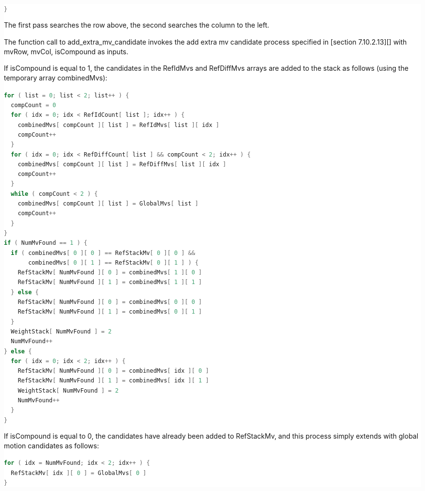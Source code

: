 ~~~~~ c
} 
~~~~~

The first pass searches the row above, the second searches the column to the left.

The function call to add_extra_mv_candidate invokes the add extra mv candidate process specified in [section 7.10.2.13][] with mvRow, mvCol, isCompound as inputs.

If isCompound is equal to 1, the candidates in the RefIdMvs and RefDiffMvs arrays are added to the stack as follows (using the temporary array combinedMvs):

~~~~~ c
for ( list = 0; list < 2; list++ ) {
  compCount = 0
  for ( idx = 0; idx < RefIdCount[ list ]; idx++ ) {
    combinedMvs[ compCount ][ list ] = RefIdMvs[ list ][ idx ]
    compCount++
  }
  for ( idx = 0; idx < RefDiffCount[ list ] && compCount < 2; idx++ ) {
    combinedMvs[ compCount ][ list ] = RefDiffMvs[ list ][ idx ]
    compCount++
  }
  while ( compCount < 2 ) {
    combinedMvs[ compCount ][ list ] = GlobalMvs[ list ]
    compCount++
  }
}
if ( NumMvFound == 1 ) {
  if ( combinedMvs[ 0 ][ 0 ] == RefStackMv[ 0 ][ 0 ] &&
       combinedMvs[ 0 ][ 1 ] == RefStackMv[ 0 ][ 1 ] ) {
    RefStackMv[ NumMvFound ][ 0 ] = combinedMvs[ 1 ][ 0 ]
    RefStackMv[ NumMvFound ][ 1 ] = combinedMvs[ 1 ][ 1 ]
  } else {
    RefStackMv[ NumMvFound ][ 0 ] = combinedMvs[ 0 ][ 0 ]
    RefStackMv[ NumMvFound ][ 1 ] = combinedMvs[ 0 ][ 1 ]
  }
  WeightStack[ NumMvFound ] = 2
  NumMvFound++
} else {
  for ( idx = 0; idx < 2; idx++ ) {
    RefStackMv[ NumMvFound ][ 0 ] = combinedMvs[ idx ][ 0 ]
    RefStackMv[ NumMvFound ][ 1 ] = combinedMvs[ idx ][ 1 ]
    WeightStack[ NumMvFound ] = 2
    NumMvFound++
  }
}
~~~~~

If isCompound is equal to 0, the candidates have already been added to RefStackMv,
and this process simply extends with global motion candidates as follows:

~~~~~ c
for ( idx = NumMvFound; idx < 2; idx++ ) {
  RefStackMv[ idx ][ 0 ] = GlobalMvs[ 0 ]
}
~~~~~
